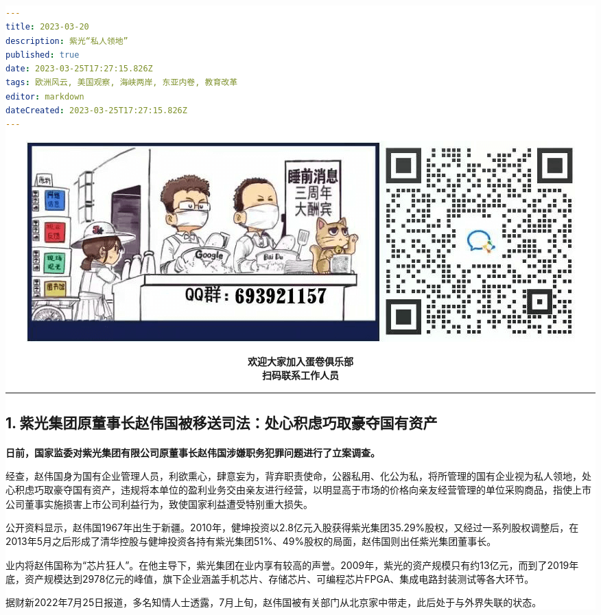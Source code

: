 ```yaml
---
title: 2023-03-20
description: 紫光“私人领地”
published: true
date: 2023-03-25T17:27:15.826Z
tags: 欧洲风云, 美国观察, 海峡两岸, 东亚内卷, 教育改革
editor: markdown
dateCreated: 2023-03-25T17:27:15.826Z
---
```


<center style="font-weight:bold;">
  <img src="/assets/join.png" alt="加入蛋卷俱乐部"><br/>
  <p>欢迎大家加入蛋卷俱乐部<br/>扫码联系工作人员</p>
</center>

---

## 1. 紫光集团原董事长赵伟国被移送司法：处心积虑巧取豪夺国有资产

**日前，国家监委对紫光集团有限公司原董事长赵伟国涉嫌职务犯罪问题进行了立案调查。**



经查，赵伟国身为国有企业管理人员，利欲熏心，肆意妄为，背弃职责使命，公器私用、化公为私，将所管理的国有企业视为私人领地，处心积虑巧取豪夺国有资产，违规将本单位的盈利业务交由亲友进行经营，以明显高于市场的价格向亲友经营管理的单位采购商品，指使上市公司董事实施损害上市公司利益行为，致使国家利益遭受特别重大损失。



公开资料显示，赵伟国1967年出生于新疆。2010年，健坤投资以2.8亿元入股获得紫光集团35.29%股权，又经过一系列股权调整后，在2013年5月之后形成了清华控股与健坤投资各持有紫光集团51%、49%股权的局面，赵伟国则出任紫光集团董事长。



业内将赵伟国称为“芯片狂人”。在他主导下，紫光集团在业内享有较高的声誉。2009年，紫光的资产规模只有约13亿元，而到了2019年底，资产规模达到2978亿元的峰值，旗下企业涵盖手机芯片、存储芯片、可编程芯片FPGA、集成电路封装测试等各大环节。



据财新2022年7月25日报道，多名知情人士透露，7月上旬，赵伟国被有关部门从北京家中带走，此后处于与外界失联的状态。
